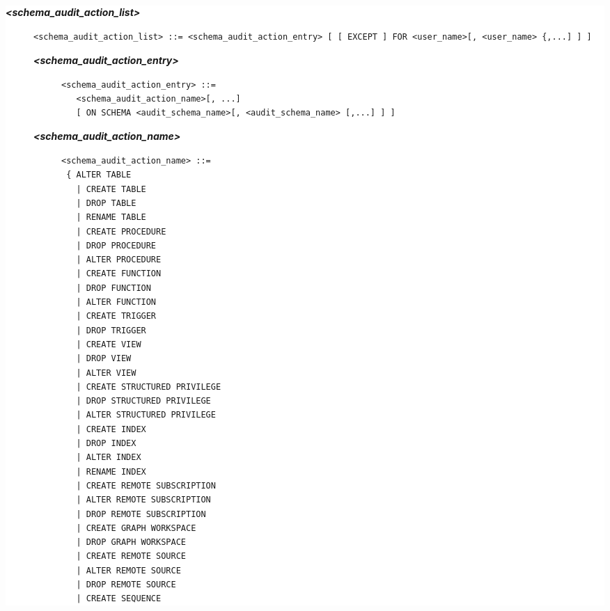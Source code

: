 

</dd><dt><b>

*<schema\_audit\_action\_list\>*

</b></dt>
<dd>

```
<schema_audit_action_list> ::= <schema_audit_action_entry> [ [ EXCEPT ] FOR <user_name>[, <user_name> {,...] ] ]
```


<dl>
<dt><b>

*<schema\_audit\_action\_entry\>*

</b></dt>
<dd>

```
<schema_audit_action_entry> ::=
   <schema_audit_action_name>[, ...] 
   [ ON SCHEMA <audit_schema_name>[, <audit_schema_name> [,...] ] ]

```



</dd><dt><b>

*<schema\_audit\_action\_name\>*

</b></dt>
<dd>

```
<schema_audit_action_name> ::=
 { ALTER TABLE 
   | CREATE TABLE 
   | DROP TABLE 
   | RENAME TABLE
   | CREATE PROCEDURE 
   | DROP PROCEDURE
   | ALTER PROCEDURE
   | CREATE FUNCTION
   | DROP FUNCTION
   | ALTER FUNCTION
   | CREATE TRIGGER
   | DROP TRIGGER
   | CREATE VIEW
   | DROP VIEW
   | ALTER VIEW
   | CREATE STRUCTURED PRIVILEGE
   | DROP STRUCTURED PRIVILEGE
   | ALTER STRUCTURED PRIVILEGE
   | CREATE INDEX
   | DROP INDEX
   | ALTER INDEX
   | RENAME INDEX
   | CREATE REMOTE SUBSCRIPTION
   | ALTER REMOTE SUBSCRIPTION
   | DROP REMOTE SUBSCRIPTION
   | CREATE GRAPH WORKSPACE
   | DROP GRAPH WORKSPACE
   | CREATE REMOTE SOURCE
   | ALTER REMOTE SOURCE
   | DROP REMOTE SOURCE
   | CREATE SEQUENCE
```